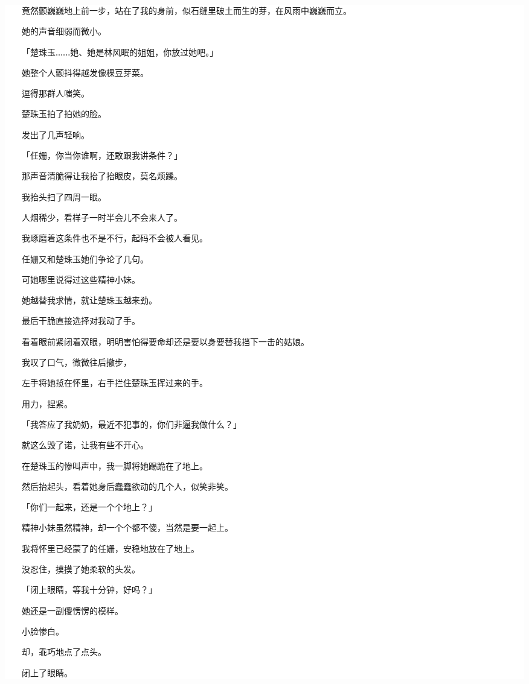 &emsp;&emsp;竟然颤巍巍地上前一步，站在了我的身前，似石缝里破土而生的芽，在风雨中巍巍而立。  
  
&emsp;&emsp;她的声音细弱而微小。  
  
&emsp;&emsp;「楚珠玉......她、她是林风眠的姐姐，你放过她吧。」  
  
&emsp;&emsp;她整个人颤抖得越发像棵豆芽菜。  
  
&emsp;&emsp;逗得那群人嗤笑。  
  
&emsp;&emsp;楚珠玉拍了拍她的脸。  
  
&emsp;&emsp;发出了几声轻响。  
  
&emsp;&emsp;「任姗，你当你谁啊，还敢跟我讲条件？」  
  
&emsp;&emsp;那声音清脆得让我抬了抬眼皮，莫名烦躁。  
  
&emsp;&emsp;我抬头扫了四周一眼。  
  
&emsp;&emsp;人烟稀少，看样子一时半会儿不会来人了。  
  
&emsp;&emsp;我琢磨着这条件也不是不行，起码不会被人看见。  
  
&emsp;&emsp;任姗又和楚珠玉她们争论了几句。  
  
&emsp;&emsp;可她哪里说得过这些精神小妹。  
  
&emsp;&emsp;她越替我求情，就让楚珠玉越来劲。  
  
&emsp;&emsp;最后干脆直接选择对我动了手。  
  
&emsp;&emsp;看着眼前紧闭着双眼，明明害怕得要命却还是要以身要替我挡下一击的姑娘。  
  
&emsp;&emsp;我叹了口气，微微往后撤步，  
  
&emsp;&emsp;左手将她揽在怀里，右手拦住楚珠玉挥过来的手。  
  
&emsp;&emsp;用力，捏紧。  
  
&emsp;&emsp;「我答应了我奶奶，最近不犯事的，你们非逼我做什么？」  
  
&emsp;&emsp;就这么毁了诺，让我有些不开心。  
  
&emsp;&emsp;在楚珠玉的惨叫声中，我一脚将她踢跪在了地上。  
  
&emsp;&emsp;然后抬起头，看着她身后蠢蠢欲动的几个人，似笑非笑。  
  
&emsp;&emsp;「你们一起来，还是一个个地上？」  
  
&emsp;&emsp;精神小妹虽然精神，却一个个都不傻，当然是要一起上。  
  
&emsp;&emsp;我将怀里已经蒙了的任姗，安稳地放在了地上。  
  
&emsp;&emsp;没忍住，摸摸了她柔软的头发。  
  
&emsp;&emsp;「闭上眼睛，等我十分钟，好吗？」  
  
&emsp;&emsp;她还是一副傻愣愣的模样。  
  
&emsp;&emsp;小脸惨白。  
  
&emsp;&emsp;却，乖巧地点了点头。  
  
&emsp;&emsp;闭上了眼睛。  
  